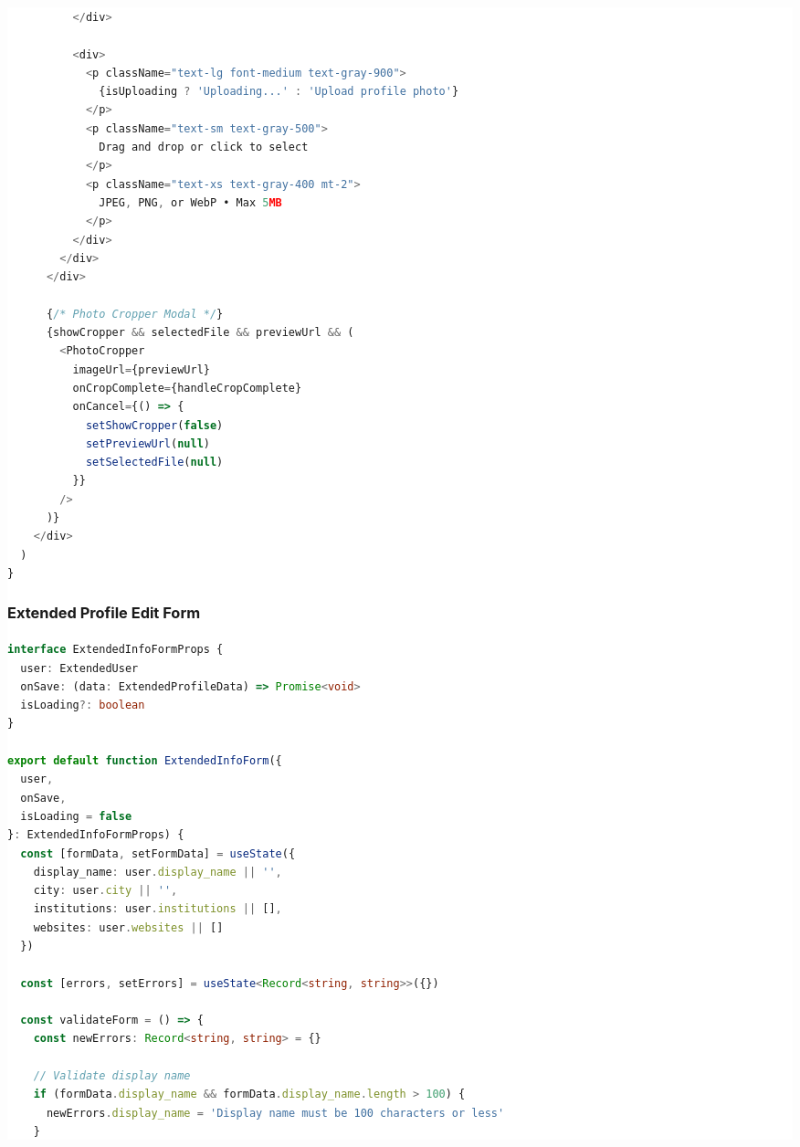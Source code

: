 ```typescript
          </div>
          
          <div>
            <p className="text-lg font-medium text-gray-900">
              {isUploading ? 'Uploading...' : 'Upload profile photo'}
            </p>
            <p className="text-sm text-gray-500">
              Drag and drop or click to select
            </p>
            <p className="text-xs text-gray-400 mt-2">
              JPEG, PNG, or WebP • Max 5MB
            </p>
          </div>
        </div>
      </div>
      
      {/* Photo Cropper Modal */}
      {showCropper && selectedFile && previewUrl && (
        <PhotoCropper
          imageUrl={previewUrl}
          onCropComplete={handleCropComplete}
          onCancel={() => {
            setShowCropper(false)
            setPreviewUrl(null)
            setSelectedFile(null)
          }}
        />
      )}
    </div>
  )
}
```

### Extended Profile Edit Form

```typescript
interface ExtendedInfoFormProps {
  user: ExtendedUser
  onSave: (data: ExtendedProfileData) => Promise<void>
  isLoading?: boolean
}

export default function ExtendedInfoForm({ 
  user, 
  onSave, 
  isLoading = false 
}: ExtendedInfoFormProps) {
  const [formData, setFormData] = useState({
    display_name: user.display_name || '',
    city: user.city || '',
    institutions: user.institutions || [],
    websites: user.websites || []
  })
  
  const [errors, setErrors] = useState<Record<string, string>>({})
  
  const validateForm = () => {
    const newErrors: Record<string, string> = {}
    
    // Validate display name
    if (formData.display_name && formData.display_name.length > 100) {
      newErrors.display_name = 'Display name must be 100 characters or less'
    }
```